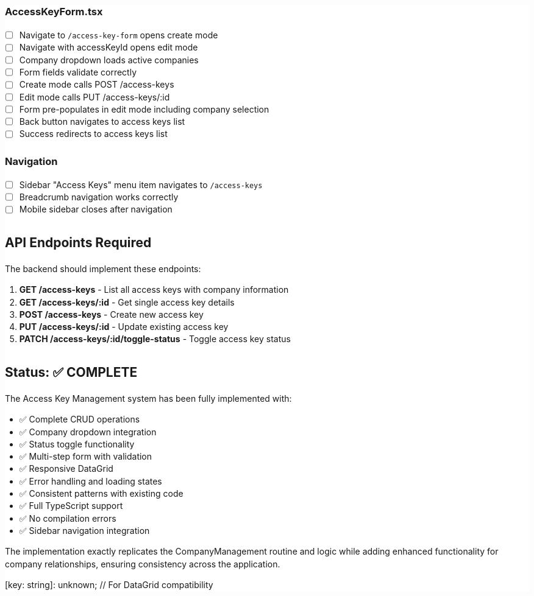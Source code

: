 ### AccessKeyForm.tsx

- [ ] Navigate to `/access-key-form` opens create mode
- [ ] Navigate with accessKeyId opens edit mode
- [ ] Company dropdown loads active companies
- [ ] Form fields validate correctly
- [ ] Create mode calls POST /access-keys
- [ ] Edit mode calls PUT /access-keys/:id
- [ ] Form pre-populates in edit mode including company selection
- [ ] Back button navigates to access keys list
- [ ] Success redirects to access keys list

### Navigation

- [ ] Sidebar "Access Keys" menu item navigates to `/access-keys`
- [ ] Breadcrumb navigation works correctly
- [ ] Mobile sidebar closes after navigation

## API Endpoints Required

The backend should implement these endpoints:

1. **GET /access-keys** - List all access keys with company information
2. **GET /access-keys/:id** - Get single access key details
3. **POST /access-keys** - Create new access key
4. **PUT /access-keys/:id** - Update existing access key
5. **PATCH /access-keys/:id/toggle-status** - Toggle access key status

## Status: ✅ COMPLETE

The Access Key Management system has been fully implemented with:

- ✅ Complete CRUD operations
- ✅ Company dropdown integration
- ✅ Status toggle functionality
- ✅ Multi-step form with validation
- ✅ Responsive DataGrid
- ✅ Error handling and loading states
- ✅ Consistent patterns with existing code
- ✅ Full TypeScript support
- ✅ No compilation errors
- ✅ Sidebar navigation integration

The implementation exactly replicates the CompanyManagement routine and logic while adding enhanced functionality for company relationships, ensuring consistency across the application.


  [key: string]: unknown; // For DataGrid compatibility